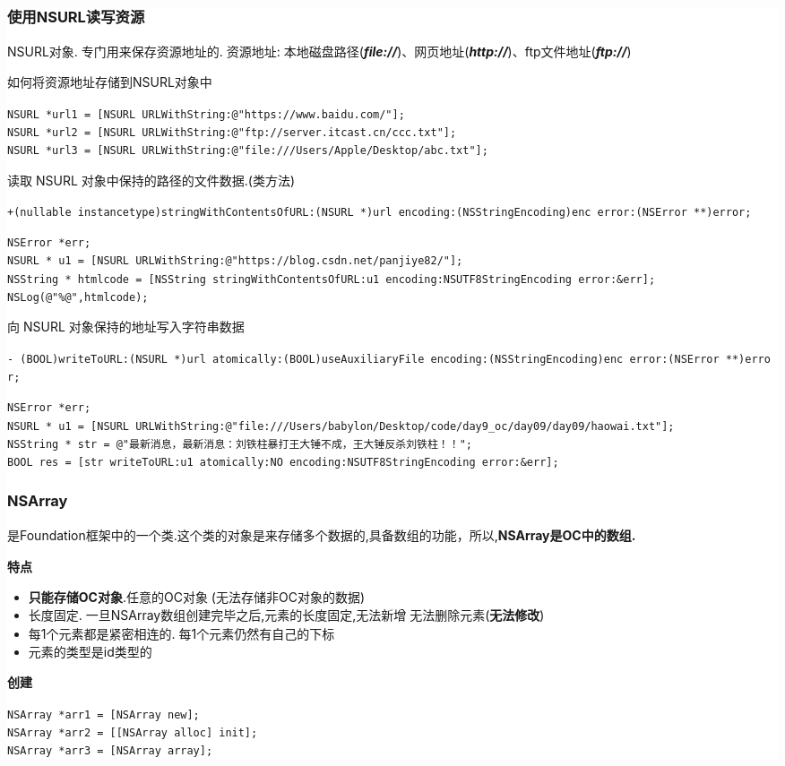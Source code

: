 

### 使用NSURL读写资源

NSURL对象. 专门用来保存资源地址的. 资源地址: 本地磁盘路径(***file://***)、网页地址(***http://***)、ftp文件地址(***ftp://***)

如何将资源地址存储到NSURL对象中

```objc
NSURL *url1 = [NSURL URLWithString:@"https://www.baidu.com/"];
NSURL *url2 = [NSURL URLWithString:@"ftp://server.itcast.cn/ccc.txt"];
NSURL *url3 = [NSURL URLWithString:@"file:///Users/Apple/Desktop/abc.txt"];
```

读取 NSURL 对象中保持的路径的文件数据.(类方法)

```objc
+(nullable instancetype)stringWithContentsOfURL:(NSURL *)url encoding:(NSStringEncoding)enc error:(NSError **)error;
```

```objc
NSError *err;
NSURL * u1 = [NSURL URLWithString:@"https://blog.csdn.net/panjiye82/"];
NSString * htmlcode = [NSString stringWithContentsOfURL:u1 encoding:NSUTF8StringEncoding error:&err]; 
NSLog(@"%@",htmlcode);
```

向 NSURL 对象保持的地址写入字符串数据

```objc
- (BOOL)writeToURL:(NSURL *)url atomically:(BOOL)useAuxiliaryFile encoding:(NSStringEncoding)enc error:(NSError **)error;
```

```objc
NSError *err;
NSURL * u1 = [NSURL URLWithString:@"file:///Users/babylon/Desktop/code/day9_oc/day09/day09/haowai.txt"];
NSString * str = @"最新消息，最新消息：刘铁柱暴打王大锤不成，王大锤反杀刘铁柱！！";
BOOL res = [str writeToURL:u1 atomically:NO encoding:NSUTF8StringEncoding error:&err];
```



### NSArray

是Foundation框架中的一个类.这个类的对象是来存储多个数据的,具备数组的功能，所以,**NSArray是OC中的数组.**

**特点**

+  **只能存储OC对象**.任意的OC对象 (无法存储非OC对象的数据)
+ 长度固定. 一旦NSArray数组创建完毕之后,元素的长度固定,无法新增 无法删除元素(**无法修改**)
+ 每1个元素都是紧密相连的. 每1个元素仍然有自己的下标
+ 元素的类型是id类型的

**创建**

```objc
NSArray *arr1 = [NSArray new];
NSArray *arr2 = [[NSArray alloc] init];
NSArray *arr3 = [NSArray array];
```
